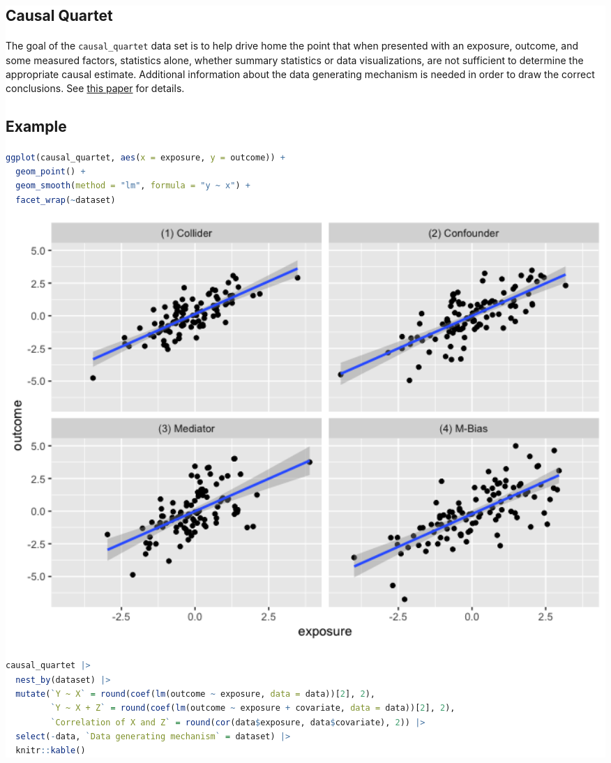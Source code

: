 ## Causal Quartet

The goal of the `causal_quartet` data set is to help drive home the
point that when presented with an exposure, outcome, and some measured
factors, statistics alone, whether summary statistics or data
visualizations, are not sufficient to determine the appropriate causal
estimate. Additional information about the data generating mechanism is
needed in order to draw the correct conclusions. See [this
paper](https://github.com/LucyMcGowan/writing-quartet/blob/main/manuscript.pdf)
for details.

## Example

``` r
ggplot(causal_quartet, aes(x = exposure, y = outcome)) +
  geom_point() + 
  geom_smooth(method = "lm", formula = "y ~ x") +
  facet_wrap(~dataset)
```

<img src="man/figures/README-unnamed-chunk-3-1.png"
style="width:100.0%" />

``` r
causal_quartet |>
  nest_by(dataset) |>
  mutate(`Y ~ X` = round(coef(lm(outcome ~ exposure, data = data))[2], 2),
         `Y ~ X + Z` = round(coef(lm(outcome ~ exposure + covariate, data = data))[2], 2),
         `Correlation of X and Z` = round(cor(data$exposure, data$covariate), 2)) |>
  select(-data, `Data generating mechanism` = dataset) |>
  knitr::kable()
```
